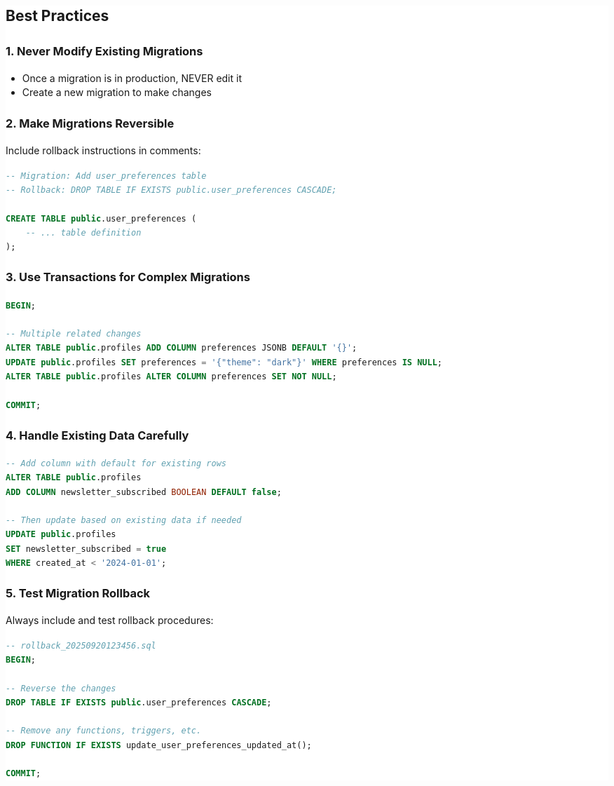 ## Best Practices

### 1. Never Modify Existing Migrations
- Once a migration is in production, NEVER edit it
- Create a new migration to make changes

### 2. Make Migrations Reversible
Include rollback instructions in comments:

```sql
-- Migration: Add user_preferences table
-- Rollback: DROP TABLE IF EXISTS public.user_preferences CASCADE;

CREATE TABLE public.user_preferences (
    -- ... table definition
);
```

### 3. Use Transactions for Complex Migrations

```sql
BEGIN;

-- Multiple related changes
ALTER TABLE public.profiles ADD COLUMN preferences JSONB DEFAULT '{}';
UPDATE public.profiles SET preferences = '{"theme": "dark"}' WHERE preferences IS NULL;
ALTER TABLE public.profiles ALTER COLUMN preferences SET NOT NULL;

COMMIT;
```

### 4. Handle Existing Data Carefully

```sql
-- Add column with default for existing rows
ALTER TABLE public.profiles
ADD COLUMN newsletter_subscribed BOOLEAN DEFAULT false;

-- Then update based on existing data if needed
UPDATE public.profiles
SET newsletter_subscribed = true
WHERE created_at < '2024-01-01';
```

### 5. Test Migration Rollback

Always include and test rollback procedures:

```sql
-- rollback_20250920123456.sql
BEGIN;

-- Reverse the changes
DROP TABLE IF EXISTS public.user_preferences CASCADE;

-- Remove any functions, triggers, etc.
DROP FUNCTION IF EXISTS update_user_preferences_updated_at();

COMMIT;
```
